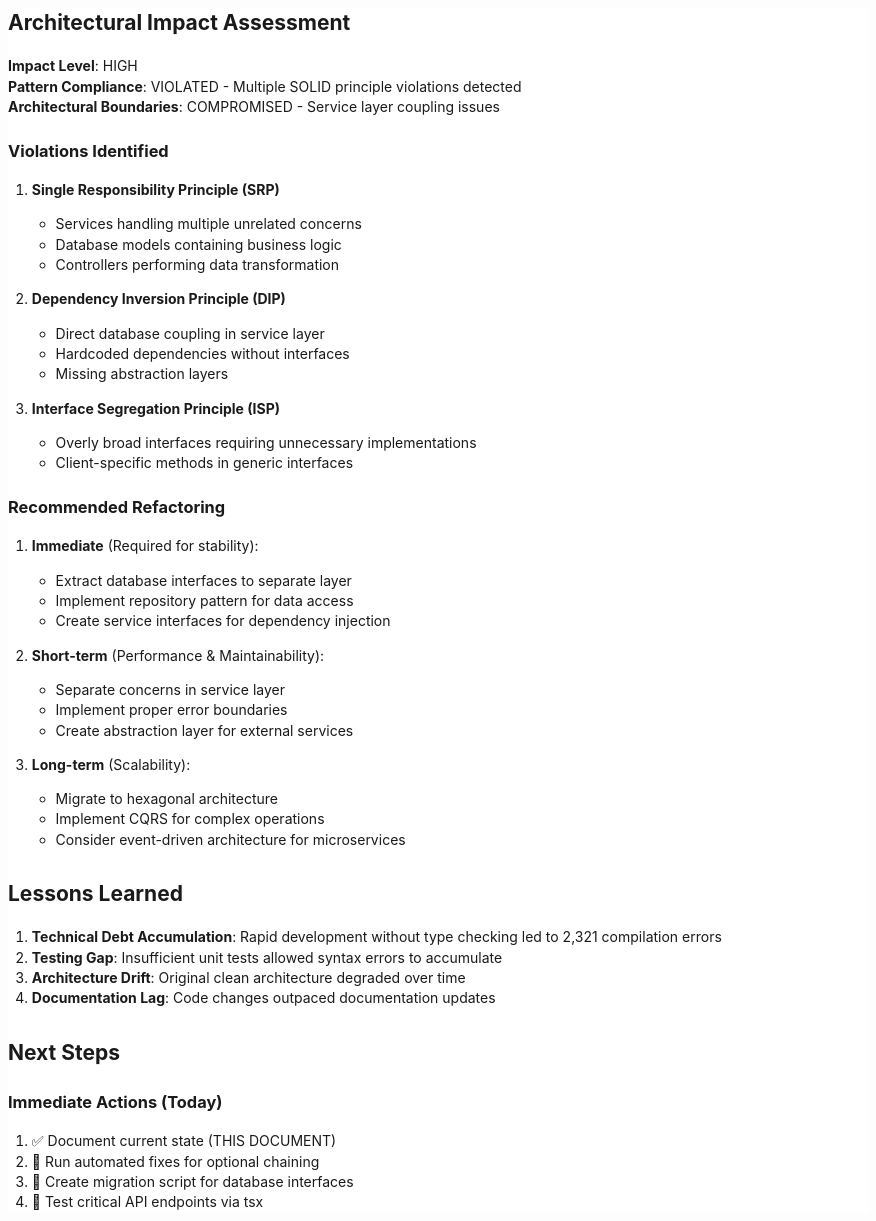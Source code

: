 ## Architectural Impact Assessment

**Impact Level**: HIGH  
**Pattern Compliance**: VIOLATED - Multiple SOLID principle violations detected  
**Architectural Boundaries**: COMPROMISED - Service layer coupling issues  

### Violations Identified

1. **Single Responsibility Principle (SRP)**
   - Services handling multiple unrelated concerns
   - Database models containing business logic
   - Controllers performing data transformation

2. **Dependency Inversion Principle (DIP)**
   - Direct database coupling in service layer
   - Hardcoded dependencies without interfaces
   - Missing abstraction layers

3. **Interface Segregation Principle (ISP)**
   - Overly broad interfaces requiring unnecessary implementations
   - Client-specific methods in generic interfaces

### Recommended Refactoring

1. **Immediate** (Required for stability):
   - Extract database interfaces to separate layer
   - Implement repository pattern for data access
   - Create service interfaces for dependency injection

2. **Short-term** (Performance & Maintainability):
   - Separate concerns in service layer
   - Implement proper error boundaries
   - Create abstraction layer for external services

3. **Long-term** (Scalability):
   - Migrate to hexagonal architecture
   - Implement CQRS for complex operations
   - Consider event-driven architecture for microservices

## Lessons Learned

1. **Technical Debt Accumulation**: Rapid development without type checking led to 2,321 compilation errors
2. **Testing Gap**: Insufficient unit tests allowed syntax errors to accumulate
3. **Architecture Drift**: Original clean architecture degraded over time
4. **Documentation Lag**: Code changes outpaced documentation updates

## Next Steps

### Immediate Actions (Today)
1. ✅ Document current state (THIS DOCUMENT)
2. 🔄 Run automated fixes for optional chaining
3. 🔄 Create migration script for database interfaces
4. 🔄 Test critical API endpoints via tsx
